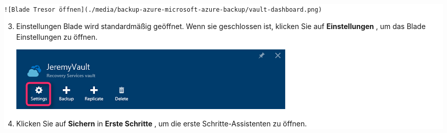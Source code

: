     ![Blade Tresor öffnen](./media/backup-azure-microsoft-azure-backup/vault-dashboard.png)

3. Einstellungen Blade wird standardmäßig geöffnet. Wenn sie geschlossen ist, klicken Sie auf **Einstellungen** , um das Blade Einstellungen zu öffnen.

    ![Blade Tresor öffnen](./media/backup-azure-microsoft-azure-backup/vault-setting.png)

4. Klicken Sie auf **Sichern** in **Erste Schritte** , um die erste Schritte-Assistenten zu öffnen.
